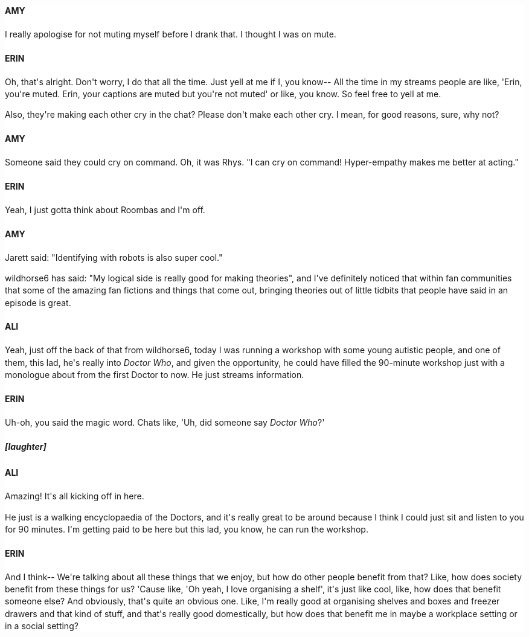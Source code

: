 #### AMY

I really apologise for not muting myself before I drank that. I thought I was on mute.

#### ERIN

Oh, that's alright. Don't worry, I do that all the time. Just yell at me if I, you know-- All the time in my streams people are like, 'Erin, you're muted. Erin, your captions are muted but you're not muted' or like, you know. So feel free to yell at me.

Also, they're making each other cry in the chat? Please don't make each other cry. I mean, for good reasons, sure, why not?

#### AMY

Someone said they could cry on command. Oh, it was Rhys. "I can cry on command! Hyper-empathy makes me better at acting."

#### ERIN

Yeah, I just gotta think about Roombas and I'm off.

#### AMY

Jarett said: "Identifying with robots is also super cool."

wildhorse6 has said: "My logical side is really good for making theories", and I've definitely noticed that within fan communities that some of the amazing fan fictions and things that come out, bringing theories out of little tidbits that people have said in an episode is great.

#### ALI

Yeah, just off the back of that from wildhorse6, today I was running a workshop with some young autistic people, and one of them, this lad, he's really into *Doctor Who*, and given the opportunity, he could have filled the 90-minute workshop just with a monologue about from the first Doctor to now. He just streams information.

#### ERIN

Uh-oh, you said the magic word. Chats like, 'Uh, did someone say *Doctor Who*?'

##### [laughter]

#### ALI

Amazing! It's all kicking off in here.

He just is a walking encyclopaedia of the Doctors, and it's really great to be around because I think I could just sit and listen to you for 90 minutes. I'm getting paid to be here but this lad, you know, he can run the workshop.

#### ERIN

And I think-- We're talking about all these things that we enjoy, but how do other people benefit from that? Like, how does society benefit from these things for us? 'Cause like, 'Oh yeah, I love organising a shelf', it's just like cool, like, how does that benefit someone else? And obviously, that's quite an obvious one. Like, I'm really good at organising shelves and boxes and freezer drawers and that kind of stuff, and that's really good domestically, but how does that benefit me in maybe a workplace setting or in a social setting?
